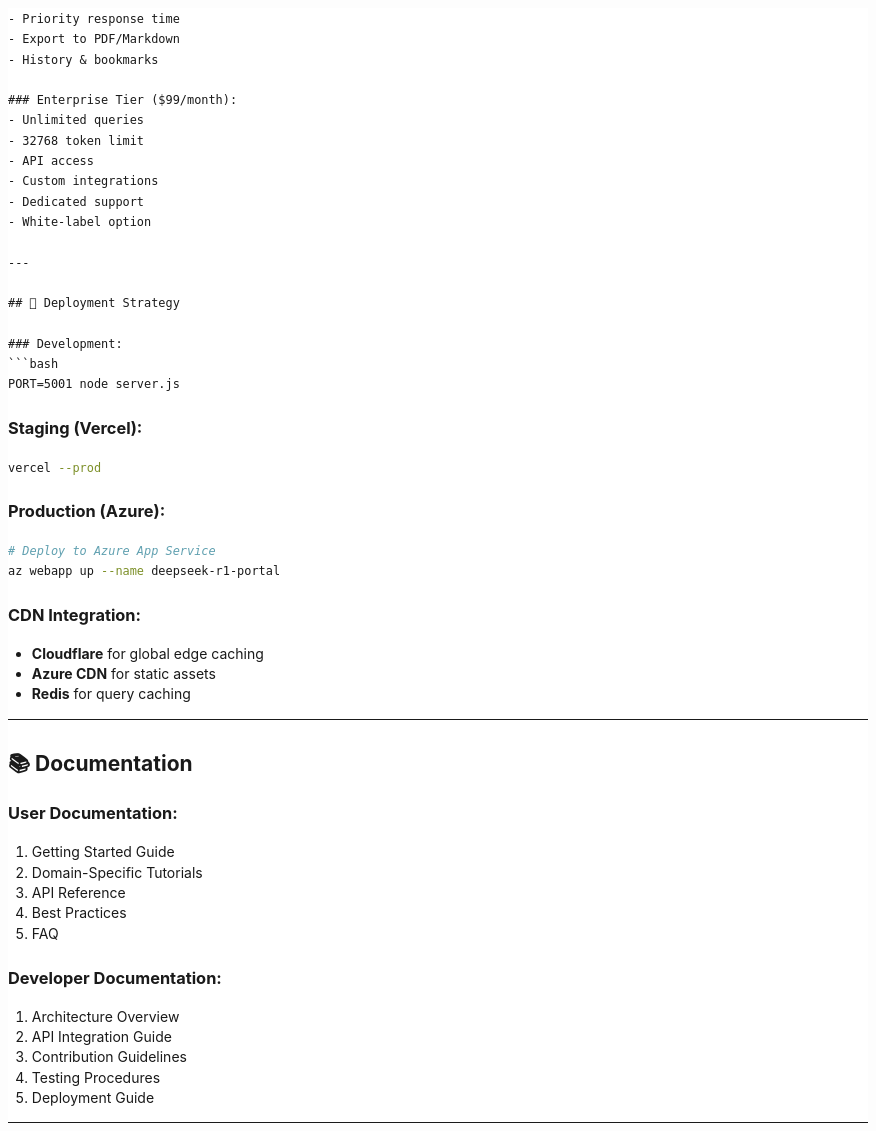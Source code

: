 ```
- Priority response time
- Export to PDF/Markdown
- History & bookmarks

### Enterprise Tier ($99/month):
- Unlimited queries
- 32768 token limit
- API access
- Custom integrations
- Dedicated support
- White-label option

---

## 🚀 Deployment Strategy

### Development:
```bash
PORT=5001 node server.js
```

### Staging (Vercel):
```bash
vercel --prod
```

### Production (Azure):
```bash
# Deploy to Azure App Service
az webapp up --name deepseek-r1-portal
```

### CDN Integration:
- **Cloudflare** for global edge caching
- **Azure CDN** for static assets
- **Redis** for query caching

---

## 📚 Documentation

### User Documentation:
1. Getting Started Guide
2. Domain-Specific Tutorials
3. API Reference
4. Best Practices
5. FAQ

### Developer Documentation:
1. Architecture Overview
2. API Integration Guide
3. Contribution Guidelines
4. Testing Procedures
5. Deployment Guide

---